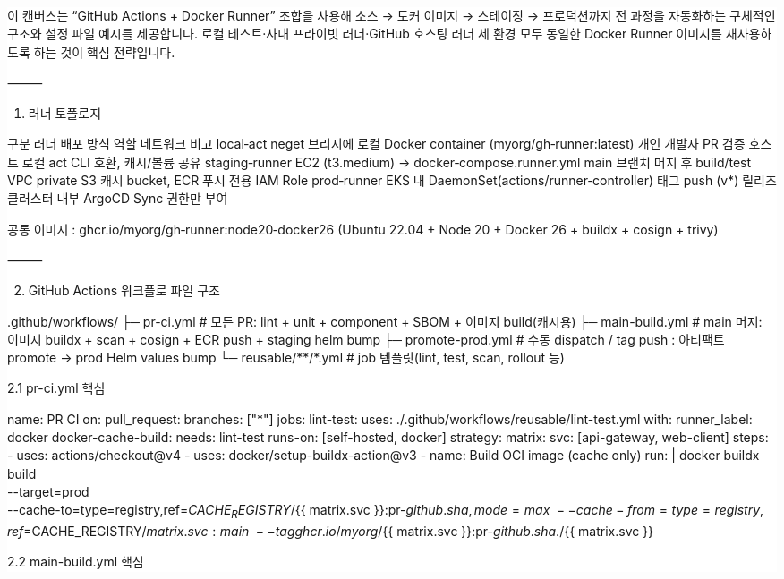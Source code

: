 이 캔버스는 “GitHub Actions + Docker Runner” 조합을 사용해 소스 → 도커 이미지 → 스테이징 → 프로덕션까지 전 과정을 자동화하는 구체적인 구조와 설정 파일 예시를 제공합니다. 로컬 테스트·사내 프라이빗 러너·GitHub 호스팅 러너 세 환경 모두 동일한 Docker Runner 이미지를 재사용하도록 하는 것이 핵심 전략입니다.

⸻

1. 러너 토폴로지

구분	러너 배포 방식	역할	네트워크	비고
local‑act	neget 브리지에 로컬 Docker container (myorg/gh‑runner:latest)	개인 개발자 PR 검증	호스트 로컬	act CLI 호환, 캐시/볼륨 공유
staging‑runner	EC2 (t3.medium) → docker‑compose.runner.yml	main 브랜치 머지 후 build/test	VPC private	S3 캐시 bucket, ECR 푸시 전용 IAM Role
prod‑runner	EKS 내 DaemonSet(actions/runner‑controller)	태그 push (v*) 릴리즈	클러스터 내부	ArgoCD Sync 권한만 부여

공통 이미지 : ghcr.io/myorg/gh‑runner:node20‑docker26  (Ubuntu 22.04 + Node 20 + Docker 26 + buildx + cosign + trivy)

⸻

2. GitHub Actions 워크플로 파일 구조

.github/workflows/
 ├─ pr-ci.yml              # 모든 PR: lint + unit + component + SBOM + 이미지 build(캐시용)
 ├─ main-build.yml         # main 머지: 이미지 buildx + scan + cosign + ECR push + staging helm bump
 ├─ promote-prod.yml       # 수동 dispatch / tag push : 아티팩트 promote → prod Helm values bump
 └─ reusable/**/*.yml      # job 템플릿(lint, test, scan, rollout 등)

2.1 pr-ci.yml 핵심

name: PR CI
on:
  pull_request:
    branches: ["*"]
jobs:
  lint-test:
    uses: ./.github/workflows/reusable/lint-test.yml
    with:
      runner_label: docker
  docker-cache-build:
    needs: lint-test
    runs-on: [self-hosted, docker]
    strategy:
      matrix:
        svc: [api-gateway, web-client]
    steps:
      - uses: actions/checkout@v4
      - uses: docker/setup-buildx-action@v3
      - name: Build OCI image (cache only)
        run: |
          docker buildx build \
            --target=prod \
            --cache-to=type=registry,ref=$CACHE_REGISTRY/${{ matrix.svc }}:pr-${{ github.sha }},mode=max \
            --cache-from=type=registry,ref=$CACHE_REGISTRY/${{ matrix.svc }}:main \
            --tag ghcr.io/myorg/${{ matrix.svc }}:pr-${{ github.sha }} ./${{ matrix.svc }}

2.2 main-build.yml 핵심
